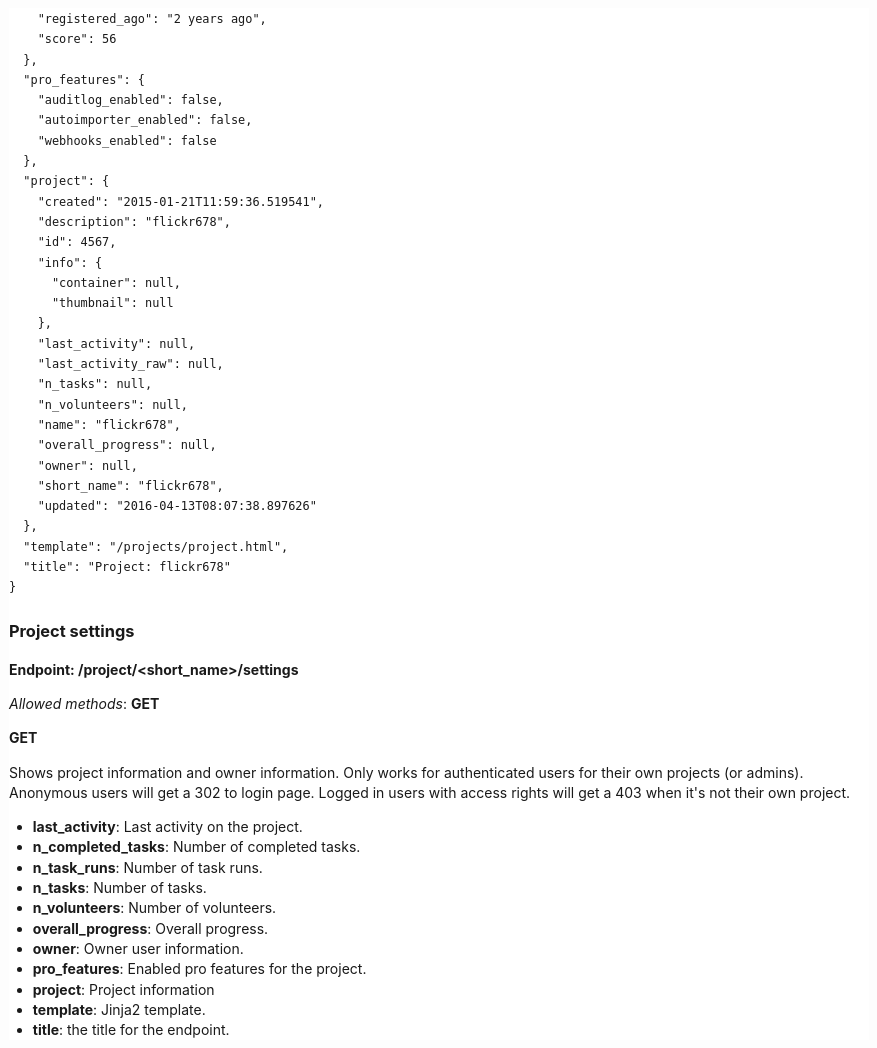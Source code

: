``` {.sourceCode .python}
    "registered_ago": "2 years ago",
    "score": 56
  },
  "pro_features": {
    "auditlog_enabled": false,
    "autoimporter_enabled": false,
    "webhooks_enabled": false
  },
  "project": {
    "created": "2015-01-21T11:59:36.519541",
    "description": "flickr678",
    "id": 4567,
    "info": {
      "container": null,
      "thumbnail": null
    },
    "last_activity": null,
    "last_activity_raw": null,
    "n_tasks": null,
    "n_volunteers": null,
    "name": "flickr678",
    "overall_progress": null,
    "owner": null,
    "short_name": "flickr678",
    "updated": "2016-04-13T08:07:38.897626"
  },
  "template": "/projects/project.html",
  "title": "Project: flickr678"
}
```

### Project settings

**Endpoint: /project/&lt;short\_name&gt;/settings**

*Allowed methods*: **GET**

**GET**

Shows project information and owner information. Only works for
authenticated users for their own projects (or admins). Anonymous users
will get a 302 to login page. Logged in users with access rights will
get a 403 when it's not their own project.

-   **last\_activity**: Last activity on the project.
-   **n\_completed\_tasks**: Number of completed tasks.
-   **n\_task\_runs**: Number of task runs.
-   **n\_tasks**: Number of tasks.
-   **n\_volunteers**: Number of volunteers.
-   **overall\_progress**: Overall progress.
-   **owner**: Owner user information.
-   **pro\_features**: Enabled pro features for the project.
-   **project**: Project information
-   **template**: Jinja2 template.
-   **title**: the title for the endpoint.
